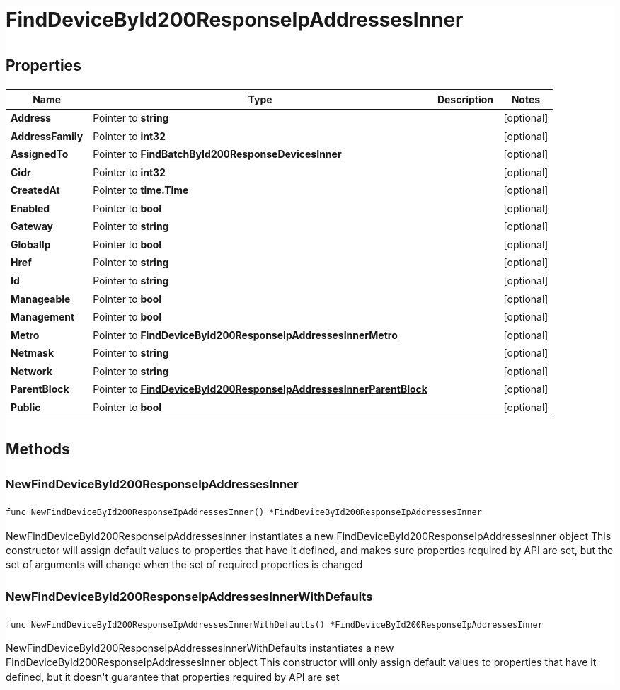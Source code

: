 # FindDeviceById200ResponseIpAddressesInner

## Properties

Name | Type | Description | Notes
------------ | ------------- | ------------- | -------------
**Address** | Pointer to **string** |  | [optional] 
**AddressFamily** | Pointer to **int32** |  | [optional] 
**AssignedTo** | Pointer to [**FindBatchById200ResponseDevicesInner**](FindBatchById200ResponseDevicesInner.md) |  | [optional] 
**Cidr** | Pointer to **int32** |  | [optional] 
**CreatedAt** | Pointer to **time.Time** |  | [optional] 
**Enabled** | Pointer to **bool** |  | [optional] 
**Gateway** | Pointer to **string** |  | [optional] 
**GlobalIp** | Pointer to **bool** |  | [optional] 
**Href** | Pointer to **string** |  | [optional] 
**Id** | Pointer to **string** |  | [optional] 
**Manageable** | Pointer to **bool** |  | [optional] 
**Management** | Pointer to **bool** |  | [optional] 
**Metro** | Pointer to [**FindDeviceById200ResponseIpAddressesInnerMetro**](FindDeviceById200ResponseIpAddressesInnerMetro.md) |  | [optional] 
**Netmask** | Pointer to **string** |  | [optional] 
**Network** | Pointer to **string** |  | [optional] 
**ParentBlock** | Pointer to [**FindDeviceById200ResponseIpAddressesInnerParentBlock**](FindDeviceById200ResponseIpAddressesInnerParentBlock.md) |  | [optional] 
**Public** | Pointer to **bool** |  | [optional] 

## Methods

### NewFindDeviceById200ResponseIpAddressesInner

`func NewFindDeviceById200ResponseIpAddressesInner() *FindDeviceById200ResponseIpAddressesInner`

NewFindDeviceById200ResponseIpAddressesInner instantiates a new FindDeviceById200ResponseIpAddressesInner object
This constructor will assign default values to properties that have it defined,
and makes sure properties required by API are set, but the set of arguments
will change when the set of required properties is changed

### NewFindDeviceById200ResponseIpAddressesInnerWithDefaults

`func NewFindDeviceById200ResponseIpAddressesInnerWithDefaults() *FindDeviceById200ResponseIpAddressesInner`

NewFindDeviceById200ResponseIpAddressesInnerWithDefaults instantiates a new FindDeviceById200ResponseIpAddressesInner object
This constructor will only assign default values to properties that have it defined,
but it doesn't guarantee that properties required by API are set
